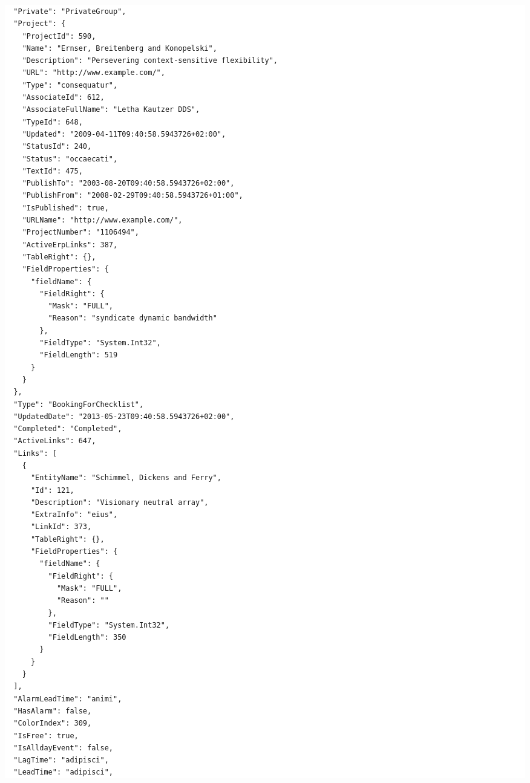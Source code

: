 ```http_
  "Private": "PrivateGroup",
  "Project": {
    "ProjectId": 590,
    "Name": "Ernser, Breitenberg and Konopelski",
    "Description": "Persevering context-sensitive flexibility",
    "URL": "http://www.example.com/",
    "Type": "consequatur",
    "AssociateId": 612,
    "AssociateFullName": "Letha Kautzer DDS",
    "TypeId": 648,
    "Updated": "2009-04-11T09:40:58.5943726+02:00",
    "StatusId": 240,
    "Status": "occaecati",
    "TextId": 475,
    "PublishTo": "2003-08-20T09:40:58.5943726+02:00",
    "PublishFrom": "2008-02-29T09:40:58.5943726+01:00",
    "IsPublished": true,
    "URLName": "http://www.example.com/",
    "ProjectNumber": "1106494",
    "ActiveErpLinks": 387,
    "TableRight": {},
    "FieldProperties": {
      "fieldName": {
        "FieldRight": {
          "Mask": "FULL",
          "Reason": "syndicate dynamic bandwidth"
        },
        "FieldType": "System.Int32",
        "FieldLength": 519
      }
    }
  },
  "Type": "BookingForChecklist",
  "UpdatedDate": "2013-05-23T09:40:58.5943726+02:00",
  "Completed": "Completed",
  "ActiveLinks": 647,
  "Links": [
    {
      "EntityName": "Schimmel, Dickens and Ferry",
      "Id": 121,
      "Description": "Visionary neutral array",
      "ExtraInfo": "eius",
      "LinkId": 373,
      "TableRight": {},
      "FieldProperties": {
        "fieldName": {
          "FieldRight": {
            "Mask": "FULL",
            "Reason": ""
          },
          "FieldType": "System.Int32",
          "FieldLength": 350
        }
      }
    }
  ],
  "AlarmLeadTime": "animi",
  "HasAlarm": false,
  "ColorIndex": 309,
  "IsFree": true,
  "IsAlldayEvent": false,
  "LagTime": "adipisci",
  "LeadTime": "adipisci",
```